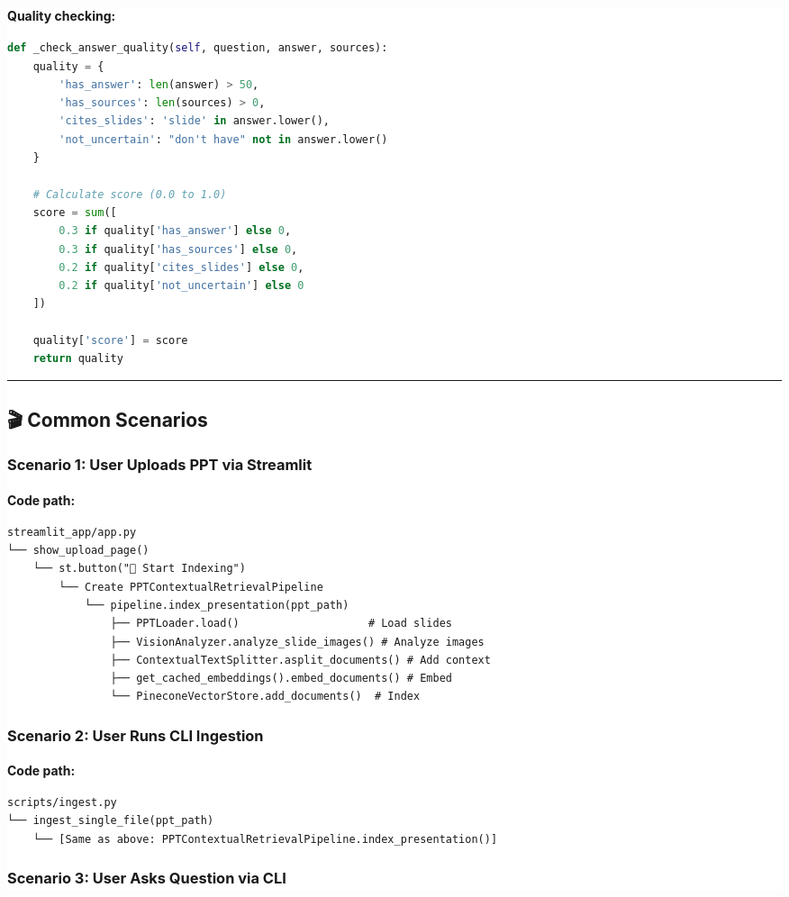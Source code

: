 **Quality checking:**
```python
def _check_answer_quality(self, question, answer, sources):
    quality = {
        'has_answer': len(answer) > 50,
        'has_sources': len(sources) > 0,
        'cites_slides': 'slide' in answer.lower(),
        'not_uncertain': "don't have" not in answer.lower()
    }

    # Calculate score (0.0 to 1.0)
    score = sum([
        0.3 if quality['has_answer'] else 0,
        0.3 if quality['has_sources'] else 0,
        0.2 if quality['cites_slides'] else 0,
        0.2 if quality['not_uncertain'] else 0
    ])

    quality['score'] = score
    return quality
```

---

## 🎬 Common Scenarios

### Scenario 1: User Uploads PPT via Streamlit

**Code path:**

```
streamlit_app/app.py
└── show_upload_page()
    └── st.button("🚀 Start Indexing")
        └── Create PPTContextualRetrievalPipeline
            └── pipeline.index_presentation(ppt_path)
                ├── PPTLoader.load()                    # Load slides
                ├── VisionAnalyzer.analyze_slide_images() # Analyze images
                ├── ContextualTextSplitter.asplit_documents() # Add context
                ├── get_cached_embeddings().embed_documents() # Embed
                └── PineconeVectorStore.add_documents()  # Index
```

### Scenario 2: User Runs CLI Ingestion

**Code path:**

```
scripts/ingest.py
└── ingest_single_file(ppt_path)
    └── [Same as above: PPTContextualRetrievalPipeline.index_presentation()]
```

### Scenario 3: User Asks Question via CLI
